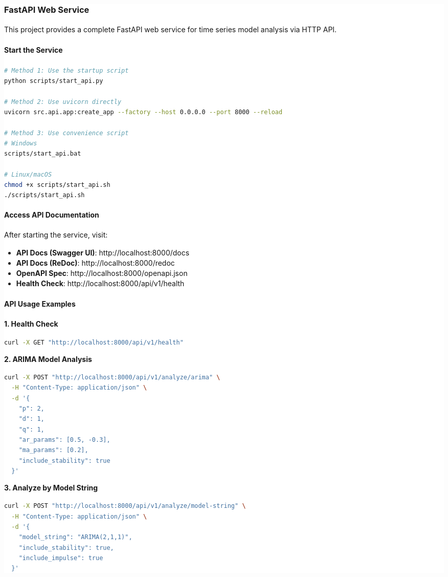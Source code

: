 ### FastAPI Web Service

This project provides a complete FastAPI web service for time series model analysis via HTTP API.

#### Start the Service

```bash
# Method 1: Use the startup script
python scripts/start_api.py

# Method 2: Use uvicorn directly
uvicorn src.api.app:create_app --factory --host 0.0.0.0 --port 8000 --reload

# Method 3: Use convenience script
# Windows
scripts/start_api.bat

# Linux/macOS
chmod +x scripts/start_api.sh
./scripts/start_api.sh
```

#### Access API Documentation

After starting the service, visit:

- **API Docs (Swagger UI)**: http://localhost:8000/docs
- **API Docs (ReDoc)**: http://localhost:8000/redoc
- **OpenAPI Spec**: http://localhost:8000/openapi.json
- **Health Check**: http://localhost:8000/api/v1/health

#### API Usage Examples

**1. Health Check**
```bash
curl -X GET "http://localhost:8000/api/v1/health"
```

**2. ARIMA Model Analysis**
```bash
curl -X POST "http://localhost:8000/api/v1/analyze/arima" \
  -H "Content-Type: application/json" \
  -d '{
    "p": 2,
    "d": 1,
    "q": 1,
    "ar_params": [0.5, -0.3],
    "ma_params": [0.2],
    "include_stability": true
  }'
```

**3. Analyze by Model String**
```bash
curl -X POST "http://localhost:8000/api/v1/analyze/model-string" \
  -H "Content-Type: application/json" \
  -d '{
    "model_string": "ARIMA(2,1,1)",
    "include_stability": true,
    "include_impulse": true
  }'
```
